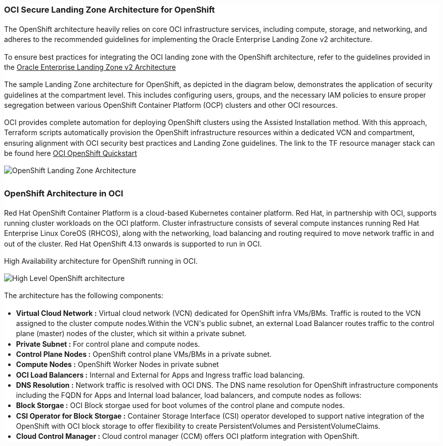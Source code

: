 ### OCI Secure Landing Zone Architecture for OpenShift

The OpenShift architecture heavily relies on core OCI infrastructure services, including compute, storage, and networking, and adheres to the recommended guidelines for implementing the Oracle Enterprise Landing Zone v2 architecture.

To ensure best practices for integrating the OCI landing zone with the OpenShift architecture, refer to the guidelines provided in the [Oracle Enterprise Landing Zone v2 Architecture](https://docs.oracle.com/en-us/iaas/Content/cloud-adoption-framework/landing-zone-v2.htm)

The sample Landing Zone architecture for OpenShift, as depicted in the diagram below, demonstrates the application of security guidelines at the compartment level. This includes configuring users, groups, and the necessary IAM policies to ensure proper segregation between various OpenShift Container Platform (OCP) clusters and other OCI resources. 

OCI provides complete automation for deploying OpenShift clusters using the Assisted Installation method. With this approach, Terraform scripts automatically provision the OpenShift infrastructure resources within a dedicated VCN and compartment, ensuring alignment with OCI security best practices and Landing Zone guidelines. The link to the TF resource manager stack can be found here [OCI OpenShift Quickstart](https://github.com/oracle-quickstart/oci-openshift) 

![OpenShift Landing Zone Architecture](images/ocplandingzone.jpg)

### OpenShift Architecture in OCI

Red Hat OpenShift Container Platform is a cloud-based Kubernetes container platform. Red Hat, in partnership with OCI, supports running cluster workloads on the OCI platform. Cluster infrastructure consists of several compute instances running Red Hat Enterprise Linux CoreOS (RHCOS), along with the networking, load balancing and routing required to move network traffic in and out of the cluster.
Red Hat OpenShift 4.13 onwards is supported to run in OCI. 

High Availability architecture for OpenShift running in OCI.

![High Level OpenShift architecture](images/ocp-futurestatearchitecture.jpg)

The architecture has the following components:

- **Virtual Cloud Network :** Virtual cloud network (VCN) dedicated for OpenShift infra VMs/BMs. Traffic is routed to the VCN assigned to the cluster compute nodes.Within the VCN's public subnet, an external Load Balancer routes traffic to the control plane (master) nodes of the cluster, which sit within a private subnet.
- **Private Subnet :** For control plane and compute nodes.  
- **Control Plane Nodes :** OpenShift control plane VMs/BMs in a private subnet. 
- **Compute Nodes :** OpenShift Worker Nodes in private subnet
- **OCI Load Balancers :** Internal and External for Apps and Ingress traffic load balancing.
- **DNS Resolution :** Network traffic is resolved with OCI DNS. The DNS name resolution for OpenShift infrastructure components including the FQDN for Apps and Internal load balancer, load balancers, and compute nodes as follows:
- **Block Storgae :** OCI Block storgae used for boot volumes of the control plane and compute nodes. 
- **CSI Operator for Block Storgae :** Container Storage Interface (CSI) operator developed to support native integration of the OpenShift with OCI block storage to offer flexibility to create PersistentVolumes and PersistentVolumeClaims. 
- **Cloud Control Manager :** Cloud control manager (CCM) offers OCI platform integration with OpenShift. 
